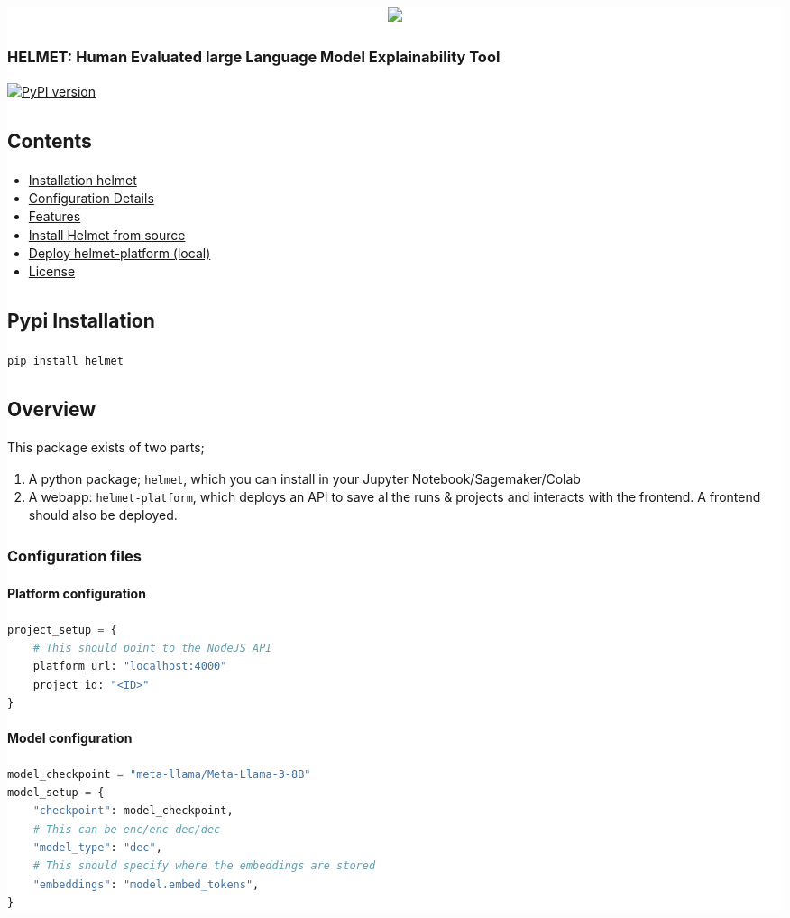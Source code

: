 <p align="center">
<img  width="75%" src="docs/helmet.png" />
</p>

### HELMET: Human Evaluated large Language Model Explainability Tool

[![PyPI version](https://badge.fury.io/py/helmet.svg)](https://badge.fury.io/py/helmet)

## Contents

- [Installation helmet](#pypi-installation)
- [Configuration Details](#configuration-files)
- [Features](#features)
- [Install Helmet from source](#install-from-source)
- [Deploy helmet-platform (local)](#running-webapp-locally)
- [License](#license)

## Pypi Installation

```console
pip install helmet
```

## Overview

This package exists of two parts;

1. A python package; `helmet`, which you can install in your Jupyter Notebook/Sagemaker/Colab
2. A webapp: `helmet-platform`, which deploys an API to save al the runs & projects and interacts with the frontend. A frontend should also be deployed.

### Configuration files

#### Platform configuration

```python
project_setup = {
    # This should point to the NodeJS API
    platform_url: "localhost:4000"
    project_id: "<ID>"
}
```

#### Model configuration

```python
model_checkpoint = "meta-llama/Meta-Llama-3-8B"
model_setup = {
    "checkpoint": model_checkpoint,
    # This can be enc/enc-dec/dec
    "model_type": "dec",
    # This should specify where the embeddings are stored
    "embeddings": "model.embed_tokens",
}
```
